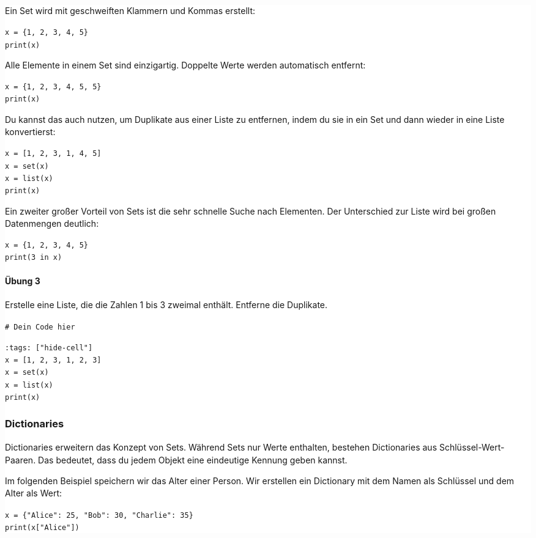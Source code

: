Ein Set wird mit geschweiften Klammern und Kommas erstellt:

```{code-cell}
x = {1, 2, 3, 4, 5}
print(x)
```

Alle Elemente in einem Set sind einzigartig. Doppelte Werte werden automatisch entfernt:

```{code-cell}
x = {1, 2, 3, 4, 5, 5}
print(x)
```

Du kannst das auch nutzen, um Duplikate aus einer Liste zu entfernen, indem du sie in ein Set und dann wieder in eine Liste konvertierst:

```{code-cell}
x = [1, 2, 3, 1, 4, 5]
x = set(x)
x = list(x)
print(x)
```

Ein zweiter großer Vorteil von Sets ist die sehr schnelle Suche nach Elementen. Der Unterschied zur Liste wird bei großen Datenmengen deutlich:

```{code-cell}
x = {1, 2, 3, 4, 5}
print(3 in x)
```

#### Übung 3

Erstelle eine Liste, die die Zahlen 1 bis 3 zweimal enthält. Entferne die Duplikate.

```{code-cell}
# Dein Code hier
```

```{code-cell}
:tags: ["hide-cell"]
x = [1, 2, 3, 1, 2, 3]
x = set(x)
x = list(x)
print(x)
```

### Dictionaries

Dictionaries erweitern das Konzept von Sets. Während Sets nur Werte enthalten, bestehen Dictionaries aus Schlüssel-Wert-Paaren.
Das bedeutet, dass du jedem Objekt eine eindeutige Kennung geben kannst.

Im folgenden Beispiel speichern wir das Alter einer Person. Wir erstellen ein Dictionary mit dem Namen als Schlüssel und dem Alter als Wert:

```{code-cell}
x = {"Alice": 25, "Bob": 30, "Charlie": 35}
print(x["Alice"])
```
